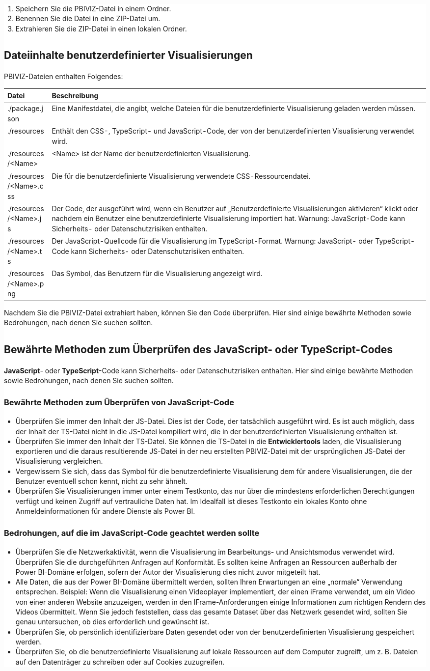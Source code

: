 1. Speichern Sie die PBIVIZ-Datei in einem Ordner.
2. Benennen Sie die Datei in eine ZIP-Datei um.
3. Extrahieren Sie die ZIP-Datei in einen lokalen Ordner.

## <a name="custom-visual-file-contents"></a>Dateiinhalte benutzerdefinierter Visualisierungen
PBIVIZ-Dateien enthalten Folgendes:

| **Datei** | **Beschreibung** |
|:--- |:--- |
| ./package.json |Eine Manifestdatei, die angibt, welche Dateien für die benutzerdefinierte Visualisierung geladen werden müssen. |
| ./resources |Enthält den CSS-, TypeScript- und JavaScript-Code, der von der benutzerdefinierten Visualisierung verwendet wird. |
| ./resources/&lt;Name&gt; |&lt;Name&gt; ist der Name der benutzerdefinierten Visualisierung. |
| ./resources/&lt;Name&gt;.css |Die für die benutzerdefinierte Visualisierung verwendete CSS-Ressourcendatei. |
| ./resources/&lt;Name&gt;.js |Der Code, der ausgeführt wird, wenn ein Benutzer auf „Benutzerdefinierte Visualisierungen aktivieren“ klickt oder nachdem ein Benutzer eine benutzerdefinierte Visualisierung importiert hat. Warnung: JavaScript-Code kann Sicherheits- oder Datenschutzrisiken enthalten. |
| ./resources/&lt;Name&gt;.ts |Der JavaScript-Quellcode für die Visualisierung im TypeScript-Format. Warnung: JavaScript- oder TypeScript-Code kann Sicherheits- oder Datenschutzrisiken enthalten. |
| ./resources/&lt;Name&gt;.png |Das Symbol, das Benutzern für die Visualisierung angezeigt wird. |

Nachdem Sie die PBIVIZ-Datei extrahiert haben, können Sie den Code überprüfen. Hier sind einige bewährte Methoden sowie Bedrohungen, nach denen Sie suchen sollten.

## <a name="best-practices-to-evaluate-the-javascript-or-typescript-code"></a>Bewährte Methoden zum Überprüfen des JavaScript- oder TypeScript-Codes
**JavaScript**- oder **TypeScript**-Code kann Sicherheits- oder Datenschutzrisiken enthalten. Hier sind einige bewährte Methoden sowie Bedrohungen, nach denen Sie suchen sollten.

### <a name="best-practices-to-evaluate-javascript-code"></a>Bewährte Methoden zum Überprüfen von JavaScript-Code
* Überprüfen Sie immer den Inhalt der JS-Datei. Dies ist der Code, der tatsächlich ausgeführt wird. Es ist auch möglich, dass der Inhalt der TS-Datei nicht in die JS-Datei kompiliert wird, die in der benutzerdefinierten Visualisierung enthalten ist.
* Überprüfen Sie immer den Inhalt der TS-Datei. Sie können die TS-Datei in die **Entwicklertools** laden, die Visualisierung exportieren und die daraus resultierende JS-Datei in der neu erstellten PBIVIZ-Datei mit der ursprünglichen JS-Datei der Visualisierung vergleichen.
* Vergewissern Sie sich, dass das Symbol für die benutzerdefinierte Visualisierung dem für andere Visualisierungen, die der Benutzer eventuell schon kennt, nicht zu sehr ähnelt.
* Überprüfen Sie Visualisierungen immer unter einem Testkonto, das nur über die mindestens erforderlichen Berechtigungen verfügt und keinen Zugriff auf vertrauliche Daten hat. Im Idealfall ist dieses Testkonto ein lokales Konto ohne Anmeldeinformationen für andere Dienste als Power BI.

### <a name="threats-to-look-for-in-javascript-code"></a>Bedrohungen, auf die im JavaScript-Code geachtet werden sollte
* Überprüfen Sie die Netzwerkaktivität, wenn die Visualisierung im Bearbeitungs- und Ansichtsmodus verwendet wird. Überprüfen Sie die durchgeführten Anfragen auf Konformität. Es sollten keine Anfragen an Ressourcen außerhalb der Power BI-Domäne erfolgen, sofern der Autor der Visualisierung dies nicht zuvor mitgeteilt hat.
* Alle Daten, die aus der Power BI-Domäne übermittelt werden, sollten Ihren Erwartungen an eine „normale“ Verwendung entsprechen. Beispiel: Wenn die Visualisierung einen Videoplayer implementiert, der einen iFrame verwendet, um ein Video von einer anderen Website anzuzeigen, werden in den IFrame-Anforderungen einige Informationen zum richtigen Rendern des Videos übermittelt. Wenn Sie jedoch feststellen, dass das gesamte Dataset über das Netzwerk gesendet wird, sollten Sie genau untersuchen, ob dies erforderlich und gewünscht ist.
* Überprüfen Sie, ob persönlich identifizierbare Daten gesendet oder von der benutzerdefinierten Visualisierung gespeichert werden.
* Überprüfen Sie, ob die benutzerdefinierte Visualisierung auf lokale Ressourcen auf dem Computer zugreift, um z. B. Dateien auf den Datenträger zu schreiben oder auf Cookies zuzugreifen.